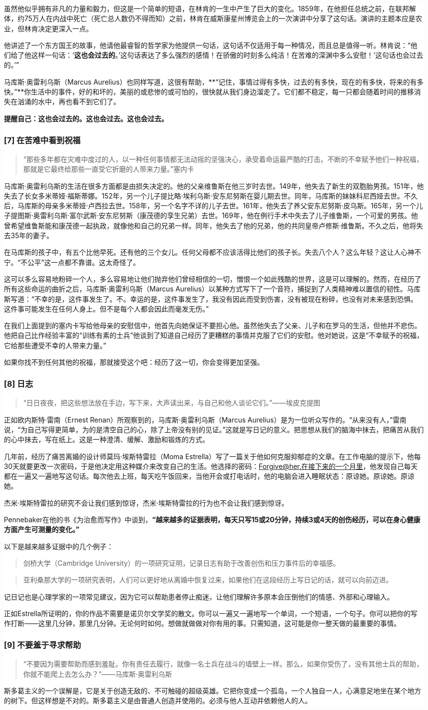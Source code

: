 虽然他似乎拥有非凡的力量和毅力，但这是一个简单的短语，在林肯的一生中产生了巨大的变化。1859年，在他担任总统之前，在联邦解体，约75万人在内战中死亡（死亡总人数仍不得而知）之前，林肯在威斯康星州博览会上的一次演讲中分享了这句话。演讲的主题本应是农业，但林肯决定更深入一点。

他讲述了一个东方国王的故事，他请他最睿智的哲学家为他提供一句话，这句话不仅适用于每一种情况，而且总是值得一听。林肯说：“他们给了他这样一句话：‘**这也会过去的**。’这句话表达了多么强烈的感情！在骄傲的时刻多么纯洁！在苦难的深渊中多么安慰！’这句话也会过去的。’”

马库斯·奥雷利乌斯（Marcus Aurelius）也同样写道，这很有帮助，**“记住，事情过得有多快，过去的有多快，现在的有多快，将来的有多快。”**你生活中的事件，好的和坏的，美丽的或悲惨的或可怕的，很快就从我们身边溜走了。它们都不稳定，每一只都会随着时间的推移消失在汹涌的水中，再也看不到它们了。

**提醒自己：这也会过去的。这也会过去。这也会过去。**

### [7] 在苦难中看到祝福

> “那些多年都在灾难中度过的人，以一种任何事情都无法动摇的坚强决心，承受着命运最严酷的打击。不断的不幸赋予他们一种祝福，那就是它最终给那些一直受它折磨的人带来力量。”塞内卡

马库斯·奥雷利乌斯的生活在很多方面都是由损失决定的。他的父亲维鲁斯在他三岁时去世。149年，他失去了新生的双胞胎男孩。151年，他失去了长女多米蒂娅·福斯蒂娜。152年，另一个儿子提比略·埃利乌斯·安东尼努斯在婴儿期去世。同年，马库斯的妹妹科尼西娅去世。不久后，马库斯的母亲多米蒂娅·卢西拉去世。158年，另一个名字不详的儿子去世。161年，他失去了养父安东尼努斯·皮乌斯。165年，另一个儿子提图斯·奥雷利乌斯·富尔武斯·安东尼努斯（康茂德的孪生兄弟）去世。169年，他在例行手术中失去了儿子维鲁斯，一个可爱的男孩。他曾希望维鲁斯能和康茂德一起执政，就像他和自己的兄弟一样。同年，他失去了他的兄弟，他的共同皇帝卢修斯·维鲁斯。不久之后，他将失去35年的妻子。

在马库斯的孩子中，有五个比他早死。还有他的三个女儿。任何父母都不应该活得比他们的孩子长。失去八个人？这么年轻？这让人心神不宁。“不公平”这一点都不靠谱。这太奇怪了。

这可以多么容易地粉碎一个人，多么容易地让他们抛弃他们曾经相信的一切，憎恨一个如此残酷的世界，这是可以理解的。然而，在经历了所有这些命运的曲折之后，马库斯·奥雷利乌斯（Marcus Aurelius）以某种方式写下了一个音符，捕捉到了人类精神难以置信的韧性。马库斯写道：“不幸的是，这件事发生了。不。幸运的是，这件事发生了，我没有因此而受到伤害，没有被现在粉碎，也没有对未来感到恐惧。这件事可能发生在任何人身上。但不是每个人都会因此而毫发无伤。”

在我们上面提到的塞内卡写给他母亲的安慰信中，他首先向她保证不要担心他。虽然他失去了父亲、儿子和在罗马的生活，但他并不悲伤。他把自己比作经验丰富的“训练有素的士兵”他谈到了知道自己经历了更糟糕的事情并克服了它们的安慰。他对她说，这是“不幸赋予的祝福，它给那些遭受不幸的人带来力量。”

如果你找不到任何其他的祝福，那就接受这个吧：经历了这一切，你会变得更加坚强。
### [8] 日志
> “日日夜夜，把这些想法放在手边，写下来，大声读出来，与自己和他人谈论它们。”——埃皮克提图

正如欧内斯特·雷南（Ernest Renan）所观察到的，马库斯·奥雷利乌斯（Marcus Aurelius）是为一位听众写作的。“从来没有人，”雷南说，“为自己写得更简单，为的是清空自己的心，除了上帝没有别的见证。”这就是写日记的意义。把思想从我们的脑海中抹去，把痛苦从我们的心中抹去，写在纸上。这是一种澄清、缓解、激励和锻炼的方式。

几年前，经历了痛苦离婚的设计师莫玛·埃斯特雷拉（Moma Estrella）写了一篇关于他如何克服抑郁症的文章。在工作电脑的提示下，他每30天就要更改一次密码，于是他决定用这种媒介来改变自己的生活。他选择的密码：Forgive@her.在接下来的一个月里，他发现自己每天都在一遍又一遍地写这句话。每次他去上班，每天吃午饭回来，当他开会或打电话时，他的电脑会进入睡眠状态：原谅她。原谅她。原谅她。

杰米·埃斯特雷拉的研究不会让我们感到惊讶，杰米·埃斯特雷拉的行为也不会让我们感到惊讶。

Pennebaker在他的书《为治愈而写作》中谈到，**“越来越多的证据表明，每天只写15或20分钟，持续3或4天的创伤经历，可以在身心健康方面产生可测量的变化。”**

以下是越来越多证据中的几个例子：

> 剑桥大学（Cambridge University）的一项研究证明，记录日志有助于改善创伤和压力事件后的幸福感。

> 亚利桑那大学的一项研究表明，人们可以更好地从离婚中恢复过来，如果他们在这段经历上写日记的话，就可以向前迈进。

记日记也是心理学家的一项常见建议，因为它可以帮助患者停止痴迷，让他们理解许多原本会压倒他们的情感、外部和心理输入。

正如Estrella所证明的，你的作品不需要是诺贝尔文学奖的散文。你可以一遍又一遍地写一个单词，一个短语，一个句子。你可以把你的写作打断——这里几分钟，那里几分钟。无论何时如何。想做就做做对你有用的事。只需知道，这可能是你一整天做的最重要的事情。

### [9] 不要羞于寻求帮助

> “不要因为需要帮助而感到羞耻。你有责任去履行，就像一名士兵在战斗的墙壁上一样。那么，如果你受伤了，没有其他士兵的帮助，你就不能爬上去怎么办？”——马库斯·奥雷利乌斯

斯多葛主义的一个误解是，它是关于创造无敌的、不可触碰的超级英雄。它把你变成一个孤岛，一个人独自一人，心满意足地坐在某个地方的树下。但这样想是不对的。斯多葛主义是由普通人创造并使用的。必须与他人互动并依赖他人的人。
